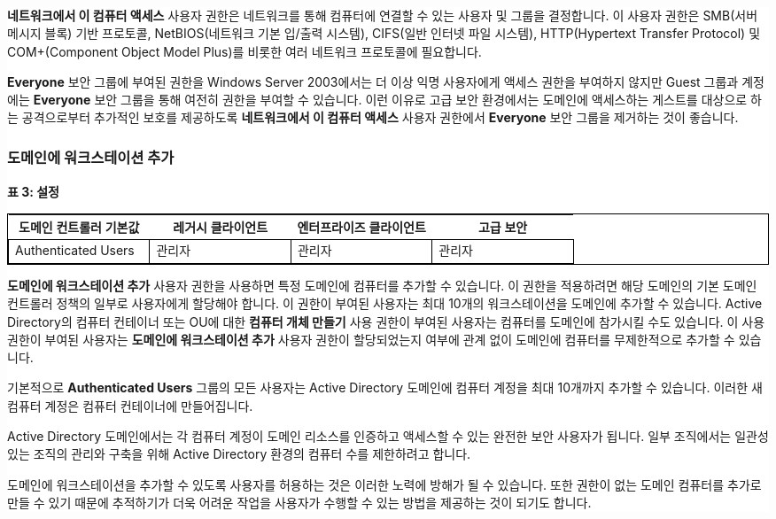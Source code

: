 
**네트워크에서 이 컴퓨터 액세스** 사용자 권한은 네트워크를 통해 컴퓨터에 연결할 수 있는 사용자 및 그룹을 결정합니다. 이 사용자 권한은 SMB(서버 메시지 블록) 기반 프로토콜, NetBIOS(네트워크 기본 입/출력 시스템), CIFS(일반 인터넷 파일 시스템), HTTP(Hypertext Transfer Protocol) 및 COM+(Component Object Model Plus)를 비롯한 여러 네트워크 프로토콜에 필요합니다.

**Everyone** 보안 그룹에 부여된 권한을 Windows Server 2003에서는 더 이상 익명 사용자에게 액세스 권한을 부여하지 않지만 Guest 그룹과 계정에는 **Everyone** 보안 그룹을 통해 여전히 권한을 부여할 수 있습니다. 이런 이유로 고급 보안 환경에서는 도메인에 액세스하는 게스트를 대상으로 하는 공격으로부터 추가적인 보호를 제공하도록 **네트워크에서 이 컴퓨터 액세스** 사용자 권한에서 **Everyone** 보안 그룹을 제거하는 것이 좋습니다.
### 도메인에 워크스테이션 추가

**표 3: 설정**
 
<table style="border:1px solid black;">
<colgroup>
<col width="25%" />
<col width="25%" />
<col width="25%" />
<col width="25%" />
</colgroup>
<thead>
<tr class="header">
<th>도메인 컨트롤러 기본값</th>
<th>레거시 클라이언트</th>
<th>엔터프라이즈 클라이언트</th>
<th>고급 보안</th>
</tr>
</thead>
<tbody>
<tr class="odd">
<td style="border:1px solid black;">
Authenticated Users</td>
<td style="border:1px solid black;">
관리자</td>
<td style="border:1px solid black;">
관리자</td>
<td style="border:1px solid black;">
관리자</td>
</tr>
</tbody>
</table>
 

**도메인에 워크스테이션 추가** 사용자 권한을 사용하면 특정 도메인에 컴퓨터를 추가할 수 있습니다. 이 권한을 적용하려면 해당 도메인의 기본 도메인 컨트롤러 정책의 일부로 사용자에게 할당해야 합니다. 이 권한이 부여된 사용자는 최대 10개의 워크스테이션을 도메인에 추가할 수 있습니다. Active Directory의 컴퓨터 컨테이너 또는 OU에 대한 **컴퓨터 개체 만들기** 사용 권한이 부여된 사용자는 컴퓨터를 도메인에 참가시킬 수도 있습니다. 이 사용 권한이 부여된 사용자는 **도메인에 워크스테이션 추가** 사용자 권한이 할당되었는지 여부에 관계 없이 도메인에 컴퓨터를 무제한적으로 추가할 수 있습니다.

기본적으로 **Authenticated Users** 그룹의 모든 사용자는 Active Directory 도메인에 컴퓨터 계정을 최대 10개까지 추가할 수 있습니다. 이러한 새 컴퓨터 계정은 컴퓨터 컨테이너에 만들어집니다.

Active Directory 도메인에서는 각 컴퓨터 계정이 도메인 리소스를 인증하고 액세스할 수 있는 완전한 보안 사용자가 됩니다. 일부 조직에서는 일관성 있는 조직의 관리와 구축을 위해 Active Directory 환경의 컴퓨터 수를 제한하려고 합니다.

도메인에 워크스테이션을 추가할 수 있도록 사용자를 허용하는 것은 이러한 노력에 방해가 될 수 있습니다. 또한 권한이 없는 도메인 컴퓨터를 추가로 만들 수 있기 때문에 추적하기가 더욱 어려운 작업을 사용자가 수행할 수 있는 방법을 제공하는 것이 되기도 합니다.
